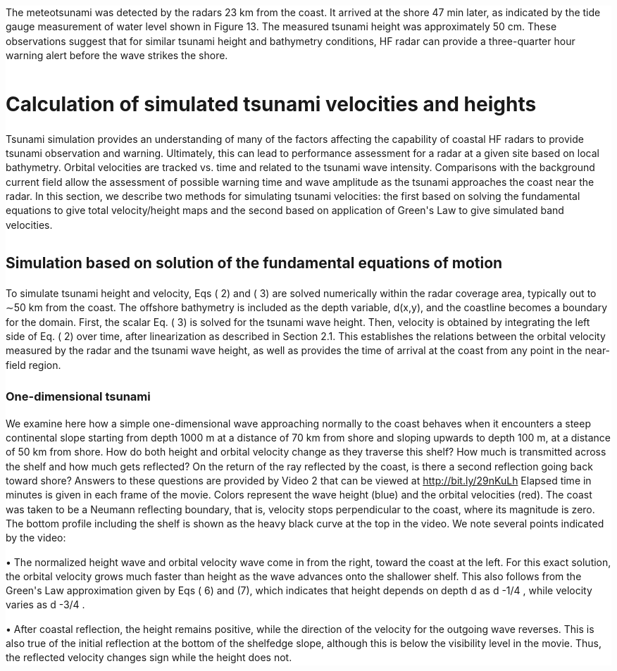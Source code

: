 The meteotsunami was detected by the radars 23 km from the coast. It arrived at the shore 47 min later, as indicated by the tide gauge measurement of water level shown in Figure 13. The measured tsunami height was approximately 50 cm. These observations suggest that for similar tsunami height and bathymetry conditions, HF radar can provide a three-quarter hour warning alert before the wave strikes the shore.

# Calculation of simulated tsunami velocities and heights

Tsunami simulation provides an understanding of many of the factors affecting the capability of coastal HF radars to provide tsunami observation and warning. Ultimately, this can lead to performance assessment for a radar at a given site based on local bathymetry. Orbital velocities are tracked vs. time and related to the tsunami wave intensity. Comparisons with the background current field allow the assessment of possible warning time and wave amplitude as the tsunami approaches the coast near the radar. In this section, we describe two methods for simulating tsunami velocities: the first based on solving the fundamental equations to give total velocity/height maps and the second based on application of Green's Law to give simulated band velocities.

## Simulation based on solution of the fundamental equations of motion

To simulate tsunami height and velocity, Eqs ( 2) and ( 3) are solved numerically within the radar coverage area, typically out to ∼50 km from the coast. The offshore bathymetry is included as the depth variable, d(x,y), and the coastline becomes a boundary for the domain. First, the scalar Eq. ( 3) is solved for the tsunami wave height. Then, velocity is obtained by integrating the left side of Eq. ( 2) over time, after linearization as described in Section 2.1. This establishes the relations between the orbital velocity measured by the radar and the tsunami wave height, as well as provides the time of arrival at the coast from any point in the near-field region.

### One-dimensional tsunami

We examine here how a simple one-dimensional wave approaching normally to the coast behaves when it encounters a steep continental slope starting from depth 1000 m at a distance of 70 km from shore and sloping upwards to depth 100 m, at a distance of 50 km from shore. How do both height and orbital velocity change as they traverse this shelf? How much is transmitted across the shelf and how much gets reflected? On the return of the ray reflected by the coast, is there a second reflection going back toward shore? Answers to these questions are provided by Video 2 that can be viewed at http://bit.ly/29nKuLh Elapsed time in minutes is given in each frame of the movie. Colors represent the wave height (blue) and the orbital velocities (red). The coast was taken to be a Neumann reflecting boundary, that is, velocity stops perpendicular to the coast, where its magnitude is zero. The bottom profile including the shelf is shown as the heavy black curve at the top in the video. We note several points indicated by the video:

• The normalized height wave and orbital velocity wave come in from the right, toward the coast at the left. For this exact solution, the orbital velocity grows much faster than height as the wave advances onto the shallower shelf. This also follows from the Green's Law approximation given by Eqs ( 6) and (7), which indicates that height depends on depth d as d -1/4 , while velocity varies as d -3/4 .

• After coastal reflection, the height remains positive, while the direction of the velocity for the outgoing wave reverses. This is also true of the initial reflection at the bottom of the shelfedge slope, although this is below the visibility level in the movie. Thus, the reflected velocity changes sign while the height does not.

